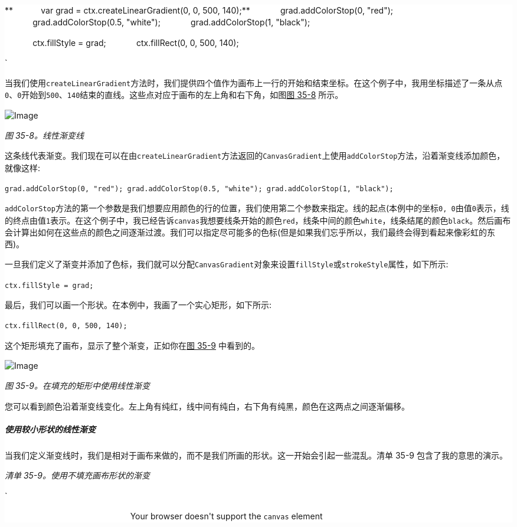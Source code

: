 **            var grad = ctx.createLinearGradient(0, 0, 500, 140);**
            grad.addColorStop(0, "red");
            grad.addColorStop(0.5, "white");
            grad.addColorStop(1, "black");

            ctx.fillStyle = grad;
            ctx.fillRect(0, 0, 500, 140);
        </script>
    </body>
</html>`

当我们使用`createLinearGradient`方法时，我们提供四个值作为画布上一行的开始和结束坐标。在这个例子中，我用坐标描述了一条从点`0`、`0`开始到`500`、`140`结束的直线。这些点对应于画布的左上角和右下角，如图[图 35-8](#fig_35_8) 所示。

![Image](images/3508.jpg)

*图 35-8。线性渐变线*

这条线代表渐变。我们现在可以在由`createLinearGradient`方法返回的`CanvasGradient`上使用`addColorStop`方法，沿着渐变线添加颜色，就像这样:

`grad.addColorStop(0, "red");
grad.addColorStop(0.5, "white");
grad.addColorStop(1, "black");`

`addColorStop`方法的第一个参数是我们想要应用颜色的行的位置，我们使用第二个参数来指定。线的起点(本例中的坐标`0, 0`由值`0`表示，线的终点由值`1`表示。在这个例子中，我已经告诉`canvas`我想要线条开始的颜色`red`，线条中间的颜色`white`，线条结尾的颜色`black`。然后画布会计算出如何在这些点的颜色之间逐渐过渡。我们可以指定尽可能多的色标(但是如果我们忘乎所以，我们最终会得到看起来像彩虹的东西)。

一旦我们定义了渐变并添加了色标，我们就可以分配`CanvasGradient`对象来设置`fillStyle`或`strokeStyle`属性，如下所示:

`ctx.fillStyle = grad;`

最后，我们可以画一个形状。在本例中，我画了一个实心矩形，如下所示:

`ctx.fillRect(0, 0, 500, 140);`

这个矩形填充了画布，显示了整个渐变，正如你在[图 35-9](#fig_35_9) 中看到的。

![Image](images/3509.jpg)

*图 35-9。在填充的矩形中使用线性渐变*

您可以看到颜色沿着渐变线变化。左上角有纯红，线中间有纯白，右下角有纯黑，颜色在这两点之间逐渐偏移。

##### 使用较小形状的线性渐变

当我们定义渐变线时，我们是相对于画布来做的，而不是我们所画的形状。这一开始会引起一些混乱。清单 35-9 包含了我的意思的演示。

*清单 35-9。使用不填充画布形状的渐变*

`<!DOCTYPE HTML>
<html>
    <head>
        <title>Example</title>
        <style>
            canvas {border: thin solid black; margin: 4px}
        </style>
    </head>
    <body>
        <canvas id="canvas" width="500" height="140">
            Your browser doesn't support the <code>canvas</code> element
        </canvas>
        <script>
            var ctx = document.getElementById("canvas").getContext("2d");
